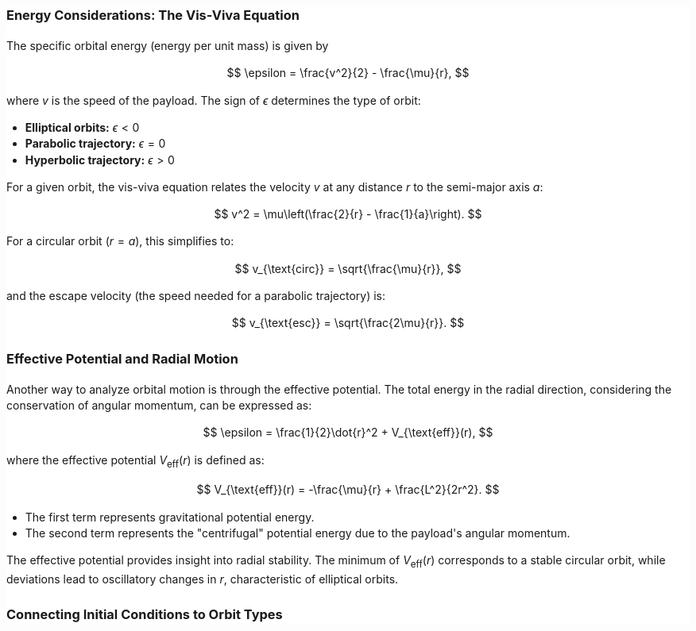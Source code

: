 ### Energy Considerations: The Vis-Viva Equation

The specific orbital energy (energy per unit mass) is given by

$$
\epsilon = \frac{v^2}{2} - \frac{\mu}{r},
$$

where $v$ is the speed of the payload. The sign of $\epsilon$ determines the type of orbit:

- **Elliptical orbits:** $\epsilon < 0$
- **Parabolic trajectory:** $\epsilon = 0$
- **Hyperbolic trajectory:** $\epsilon > 0$

For a given orbit, the vis-viva equation relates the velocity $v$ at any distance $r$ to the semi-major axis $a$:

$$
v^2 = \mu\left(\frac{2}{r} - \frac{1}{a}\right).
$$

For a circular orbit ($r = a$), this simplifies to:

$$
v_{\text{circ}} = \sqrt{\frac{\mu}{r}},
$$

and the escape velocity (the speed needed for a parabolic trajectory) is:

$$
v_{\text{esc}} = \sqrt{\frac{2\mu}{r}}.
$$

### Effective Potential and Radial Motion

Another way to analyze orbital motion is through the effective potential. The total energy in the radial direction, considering the conservation of angular momentum, can be expressed as:

$$
\epsilon = \frac{1}{2}\dot{r}^2 + V_{\text{eff}}(r),
$$

where the effective potential $V_{\text{eff}}(r)$ is defined as:

$$
V_{\text{eff}}(r) = -\frac{\mu}{r} + \frac{L^2}{2r^2}.
$$

- The first term represents gravitational potential energy.
- The second term represents the "centrifugal" potential energy due to the payload's angular momentum.

The effective potential provides insight into radial stability. The minimum of $V_{\text{eff}}(r)$ corresponds to a stable circular orbit, while deviations lead to oscillatory changes in $r$, characteristic of elliptical orbits.

### Connecting Initial Conditions to Orbit Types
